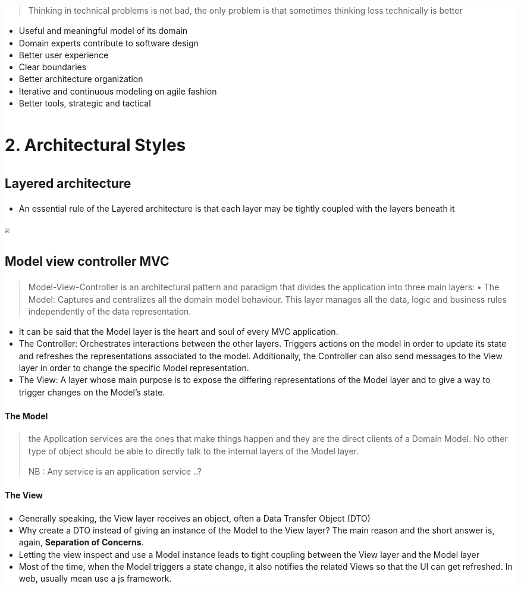 > Thinking in technical
> problems is not bad, the only problem is that sometimes thinking less technically is better

- Useful and meaningful model of its domain 
- Domain experts contribute to software design 
- Better user experience 
- Clear boundaries 
- Better architecture organization 
- Iterative and continuous modeling on agile fashion 
- Better tools, strategic and tactical



# 2. Architectural Styles



## Layered architecture

- An essential rule of the Layered architecture is that each layer may be tightly coupled with the layers beneath it

<img src="https://github.com/lebrunthibault/lebrunthibault.github.io/blob/master/static/img/layered_architecture.png?raw=true" style="zoom:50%;" />

## Model view controller MVC

>  Model-View-Controller is an architectural pattern and paradigm that divides the application into three main layers: • The Model: Captures and centralizes all the domain model behaviour. This layer manages all the data, logic and business rules independently of the data representation. 

- It can be said that the Model layer is the heart and soul of every MVC application. 
- The Controller: Orchestrates interactions between the other layers. Triggers actions on the model in order to update its state and refreshes the representations associated to the model. Additionally, the Controller can also send messages to the View layer in order to change the specific Model representation. 
- The View: A layer whose main purpose is to expose the differing representations of the Model layer and to give a way to trigger changes on the Model’s state.

#### The Model

>  the Application services are the ones that make things happen and they are the direct clients of a Domain Model. No other type of object should be able to directly talk to the internal layers of the Model layer.
>
> NB : Any service is an application service ..?

#### The View

- Generally speaking, the View layer receives an object, often a Data Transfer Object (DTO)
- Why create a DTO instead of giving an instance of the Model to the View layer? The main reason and the short answer is, again, **Separation of Concerns**. 
- Letting the view inspect and use a Model instance leads to tight coupling between the View layer and the Model layer
- Most of the time, when the Model triggers a state change, it also notifies the related Views so that the UI can get refreshed. In web, usually mean use a js framework.
